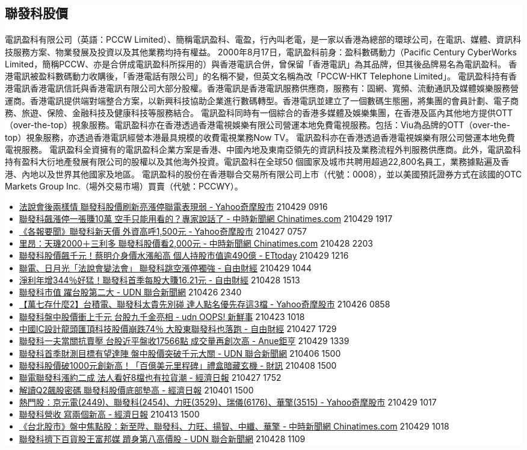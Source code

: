 ## 聯發科股價

電訊盈科有限公司（英語：PCCW Limited）、簡稱電訊盈科、電盈，行內叫老電，是一家以香港為總部的環球公司，在電訊、媒體、資訊科技服務方案、物業發展及投資以及其他業務均持有權益。
2000年8月17日，電訊盈科前身：盈科數碼動力（Pacific Century CyberWorks Limited，簡稱PCCW、亦是合併成電訊盈科所採用的）與香港電訊合併，曾保留「香港電訊」為其品牌，但其後品牌易名為電訊盈科。 香港電訊被盈科數碼動力收購後，「香港電話有限公司」的名稱不變，但英文名稱為改「PCCW-HKT Telephone Limited」。
電訊盈科持有香港電訊香港電訊信託與香港電訊有限公司大部分股權。香港電訊是香港電訊服務供應商，服務有：固網、寬頻、流動通訊及媒體娛樂服務營運商。香港電訊提供端對端整合方案，以新興科技協助企業進行數碼轉型。香港電訊並建立了一個數碼生態圈，將集團的會員計劃、電子商務、旅遊、保險、金融科技及健康科技等服務結合。
電訊盈科同時有一個綜合的香港多媒體及娛樂集團，在香港及區內其他地方提供OTT（over-the-top）視象服務。電訊盈科亦在香港透過香港電視娛樂有限公司營運本地免費電視服務。包括：Viu為品牌的OTT（over-the-top）視象服務，亦透過香港電訊經營本港最具規模的收費電視業務Now TV。
電訊盈科亦在香港透過香港電視娛樂有限公司營運本地免費電視服務。
電訊盈科全資擁有的電訊盈科企業方案是香港、中國內地及東南亞領先的資訊科技及業務流程外判服務供應商。此外，電訊盈科持有盈科大衍地產發展有限公司的股權以及其他海外投資。電訊盈科在全球50 個國家及城市共聘用超過22,800名員工，業務據點遍及香港、內地以及世界其他國家及地區。 
電訊盈科的股份在香港聯合交易所有限公司上市（代號：0008），並以美國預託證券方式在該國的OTC Markets Group Inc.（場外交易市場）買賣（代號：PCCWY）。
- [法說會後兩樣情 聯發科股價刷新亮漲停聯電表現弱 - Yahoo奇摩股市](https://tw.stock.yahoo.com/news/%E6%B3%95%E8%AA%AA%E6%9C%83%E5%BE%8C%E5%85%A9%E6%A8%A3%E6%83%85-%E8%81%AF%E7%99%BC%E7%A7%91%E8%82%A1%E5%83%B9%E5%88%B7%E6%96%B0%E4%BA%AE%E6%BC%B2%E5%81%9C%E8%81%AF%E9%9B%BB%E8%A1%A8%E7%8F%BE%E5%BC%B1-011633872.html "法說會後兩樣情 聯發科股價刷新亮漲停聯電表現弱 - Yahoo奇摩股市") 210429 0916
- [聯發科飆漲停一張賺10萬 空手只能用看的？專家說話了 - 中時新聞網 Chinatimes.com](https://www.chinatimes.com/realtimenews/20210429005387-260410 "聯發科飆漲停一張賺10萬 空手只能用看的？專家說話了 - 中時新聞網 Chinatimes.com") 210429 1917
- [《各報要聞》聯發科新天價 外資高呼1,500元 - Yahoo奇摩股市](https://tw.stock.yahoo.com/news/%E5%90%84%E5%A0%B1%E8%A6%81%E8%81%9E-%E8%81%AF%E7%99%BC%E7%A7%91%E6%96%B0%E5%A4%A9%E5%83%B9-%E5%A4%96%E8%B3%87%E9%AB%98%E5%91%BC1-500%E5%85%83-234540458.html "《各報要聞》聯發科新天價 外資高呼1,500元 - Yahoo奇摩股市") 210427 0757
- [里昂：天璣2000＋三利多 聯發科股價看2,000元 - 中時新聞網 Chinatimes.com](https://www.chinatimes.com/realtimenews/20210428006100-260410 "里昂：天璣2000＋三利多 聯發科股價看2,000元 - 中時新聞網 Chinatimes.com") 210428 2203
- [聯發科股價飆千元！蔡明介身價水漲船高 個人持股市值逾490億 - ETtoday](https://www.ettoday.net/news/20210429/1970771.htm "聯發科股價飆千元！蔡明介身價水漲船高 個人持股市值逾490億 - ETtoday") 210429 1216
- [聯電、日月光「法說會變法會」 聯發科跳空漲停獨強 - 自由財經](https://ec.ltn.com.tw/article/breakingnews/3515223 "聯電、日月光「法說會變法會」 聯發科跳空漲停獨強 - 自由財經") 210429 1044
- [淨利年增344％好猛！聯發科首季每股大賺16.21元 - 自由財經](https://ec.ltn.com.tw/article/breakingnews/3514290 "淨利年增344％好猛！聯發科首季每股大賺16.21元 - 自由財經") 210428 1513
- [聯發科市值 躍台股第二大 - UDN 聯合新聞網](https://udn.com/news/story/7251/5415647 "聯發科市值 躍台股第二大 - UDN 聯合新聞網") 210426 2340
- [【萬七存什麼2】台積電、聯發科太貴先別碰 達人點名優先存這3檔 - Yahoo奇摩股市](https://tw.stock.yahoo.com/news/%E8%90%AC%E4%B8%83%E5%AD%98%E4%BB%80%E9%BA%BC2-%E5%8F%B0%E7%A9%8D%E9%9B%BB-%E8%81%AF%E7%99%BC%E7%A7%91%E5%A4%AA%E8%B2%B4%E5%85%88%E5%88%A5%E7%A2%B0-%E9%81%94%E4%BA%BA%E9%BB%9E%E5%90%8D%E5%84%AA%E5%85%88%E5%AD%98%E9%80%993%E6%AA%94-215858931.html "【萬七存什麼2】台積電、聯發科太貴先別碰 達人點名優先存這3檔 - Yahoo奇摩股市") 210426 0858
- [聯發科盤中股價衝上千元 台股九千金亮相 - udn OOPS! 新鮮事](https://udn.com/news/story/7251/5408167 "聯發科盤中股價衝上千元 台股九千金亮相 - udn OOPS! 新鮮事") 210423 1018
- [中國IC設計龍頭匯頂科技股價崩跌74％ 大股東聯發科也落跑 - 自由財經](https://ec.ltn.com.tw/article/breakingnews/3513300 "中國IC設計龍頭匯頂科技股價崩跌74％ 大股東聯發科也落跑 - 自由財經") 210427 1729
- [聯發科一夫當關抗賣壓 台股近平盤收17566點 成交量再創次高 - Anue鉅亨](https://news.cnyes.com/news/id/4635529 "聯發科一夫當關抗賣壓 台股近平盤收17566點 成交量再創次高 - Anue鉅亨") 210429 1339
- [聯發科首季財測目標有望達陣 盤中股價突破千元大關 - UDN 聯合新聞網](https://udn.com/news/story/7253/5368034 "聯發科首季財測目標有望達陣 盤中股價突破千元大關 - UDN 聯合新聞網") 210406 1500
- [聯發科股價破1000元創新高！「百億美元里程碑」禮盒暗藏玄機 - 財訊](https://www.wealth.com.tw/home/articles/30969 "聯發科股價破1000元創新高！「百億美元里程碑」禮盒暗藏玄機 - 財訊") 210408 1500
- [聯電聯發科漲約二成 法人看好8檔也有拉貨潮 - 經濟日報](https://money.udn.com/money/story/5607/5417446 "聯電聯發科漲約二成 法人看好8檔也有拉貨潮 - 經濟日報") 210427 1752
- [解讀Q2飆股密碼 聯發科股價底部墊高 - 經濟日報](https://money.udn.com/money/story/5607/5360232 "解讀Q2飆股密碼 聯發科股價底部墊高 - 經濟日報") 210401 1500
- [熱門股：京元電(2449)、聯發科(2454)、力旺(3529)、瑞儀(6176)、華擎(3515) - Yahoo奇摩股市](https://tw.stock.yahoo.com/news/%E7%86%B1%E9%96%80%E8%82%A1-%E4%BA%AC%E5%85%83%E9%9B%BB-2449-%E8%81%AF%E7%99%BC%E7%A7%91-2454-021753146.html "熱門股：京元電(2449)、聯發科(2454)、力旺(3529)、瑞儀(6176)、華擎(3515) - Yahoo奇摩股市") 210429 1017
- [聯發科營收 寫兩個新高 - 經濟日報](https://money.udn.com/money/story/5612/5383738 "聯發科營收 寫兩個新高 - 經濟日報") 210413 1500
- [《台北股市》盤中焦點股：新至陞、聯發科、力旺、揚智、中纖、華擎 - 中時新聞網 Chinatimes.com](https://www.chinatimes.com/realtimenews/20210429001909-260410 "《台北股市》盤中焦點股：新至陞、聯發科、力旺、揚智、中纖、華擎 - 中時新聞網 Chinatimes.com") 210429 1018
- [聯發科擠下百貨股王富邦媒 躋身第八高價股 - UDN 聯合新聞網](https://udn.com/news/story/7251/5418866?from=udn_ch2_menu_v2_main_cate "聯發科擠下百貨股王富邦媒 躋身第八高價股 - UDN 聯合新聞網") 210428 1109
